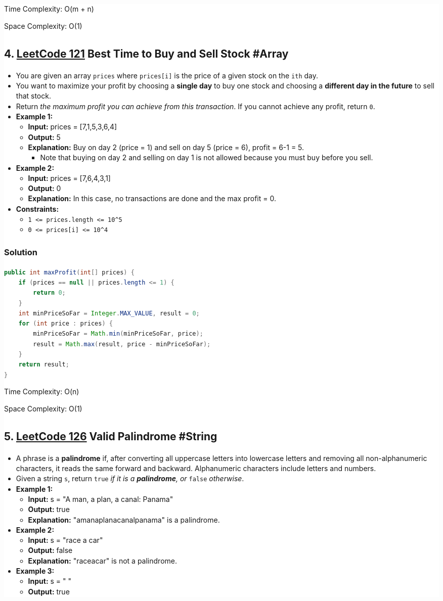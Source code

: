 Time Complexity: O(m + n)

Space Complexity: O(1)

## 4. [LeetCode 121](https://leetcode.com/problems/best-time-to-buy-and-sell-stock/) Best Time to Buy and Sell Stock #Array 

- You are given an array `prices` where `prices[i]` is the price of a given stock on the `ith` day.
- You want to maximize your profit by choosing a **single day** to buy one stock and choosing a **different day in the future** to sell that stock.
- Return _the maximum profit you can achieve from this transaction_. If you cannot achieve any profit, return `0`.
- **Example 1:**
    - **Input:** prices = [7,1,5,3,6,4]
    - **Output:** 5
    - **Explanation:** Buy on day 2 (price = 1) and sell on day 5 (price = 6), profit = 6-1 = 5.
        - Note that buying on day 2 and selling on day 1 is not allowed because you must buy before you sell.
- **Example 2:**
    - **Input:** prices = [7,6,4,3,1]
    - **Output:** 0
    - **Explanation:** In this case, no transactions are done and the max profit = 0.
- **Constraints:**
    -   `1 <= prices.length <= 10^5`
    -   `0 <= prices[i] <= 10^4`

### Solution

```java
public int maxProfit(int[] prices) {
    if (prices == null || prices.length <= 1) {
        return 0;
    }
    int minPriceSoFar = Integer.MAX_VALUE, result = 0;
    for (int price : prices) {
        minPriceSoFar = Math.min(minPriceSoFar, price);
        result = Math.max(result, price - minPriceSoFar);
    }
    return result;
}
```

Time Complexity: O(n)

Space Complexity: O(1)

## 5. [LeetCode 126](https://leetcode.com/problems/valid-palindrome/) Valid Palindrome #String

- A phrase is a **palindrome** if, after converting all uppercase letters into lowercase letters and removing all non-alphanumeric characters, it reads the same forward and backward. Alphanumeric characters include letters and numbers.
- Given a string `s`, return `true` _if it is a **palindrome**, or_ `false` _otherwise_.
- **Example 1:**
    - **Input:** s = "A man, a plan, a canal: Panama"
    - **Output:** true
    - **Explanation:** "amanaplanacanalpanama" is a palindrome.
- **Example 2:**
    - **Input:** s = "race a car"
    - **Output:** false
    - **Explanation:** "raceacar" is not a palindrome.
- **Example 3:**
    - **Input:** s = " "
    - **Output:** true